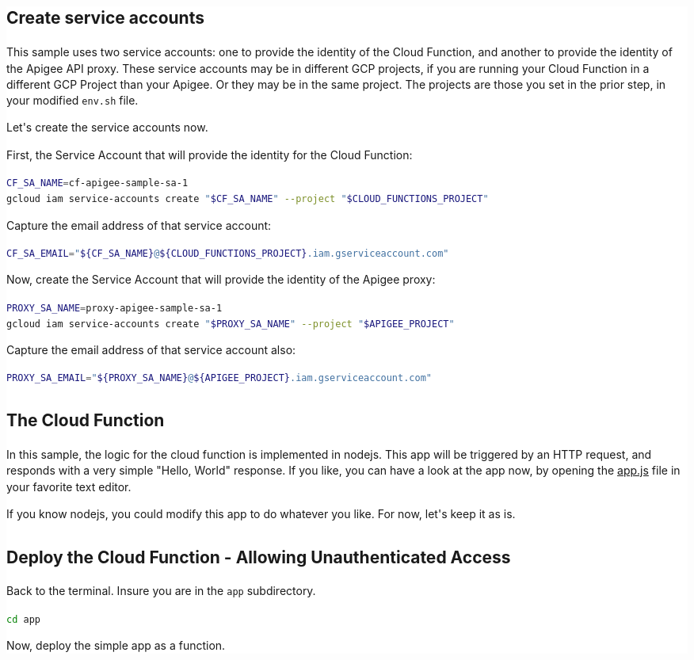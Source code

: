 ## Create service accounts

This sample uses two service accounts: one to provide the identity of the Cloud
Function, and another to provide the identity of the Apigee API proxy. These
service accounts may be in different GCP projects, if you are running your Cloud
Function in a different GCP Project than your Apigee. Or they may be in the same
project.  The projects are those you set in the prior step, in your modified
`env.sh` file.

Let's create the service accounts now.

First, the Service Account that will provide the identity for the Cloud Function:

```sh
CF_SA_NAME=cf-apigee-sample-sa-1
gcloud iam service-accounts create "$CF_SA_NAME" --project "$CLOUD_FUNCTIONS_PROJECT"
```

Capture the email address of that service account:

```sh
CF_SA_EMAIL="${CF_SA_NAME}@${CLOUD_FUNCTIONS_PROJECT}.iam.gserviceaccount.com"
```

Now, create the Service Account that will provide the identity of the Apigee proxy:

```sh
PROXY_SA_NAME=proxy-apigee-sample-sa-1
gcloud iam service-accounts create "$PROXY_SA_NAME" --project "$APIGEE_PROJECT"
```

Capture the email address of that service account also:

```sh
PROXY_SA_EMAIL="${PROXY_SA_NAME}@${APIGEE_PROJECT}.iam.gserviceaccount.com"
```

## The Cloud Function

In this sample, the logic for the cloud function is implemented in nodejs. This
app will be triggered by an HTTP request, and responds with a very simple
"Hello, World" response.  If you like, you can have a look at the app now, by
opening the [app.js](./app/app.js) file in your favorite text editor.

If you know nodejs, you could modify this app to do whatever you like. For now,
let's keep it as is.

## Deploy the Cloud Function - Allowing Unauthenticated Access

Back to the terminal. Insure you are in the `app` subdirectory.

```sh
cd app
```

Now, deploy the simple app as a function.
